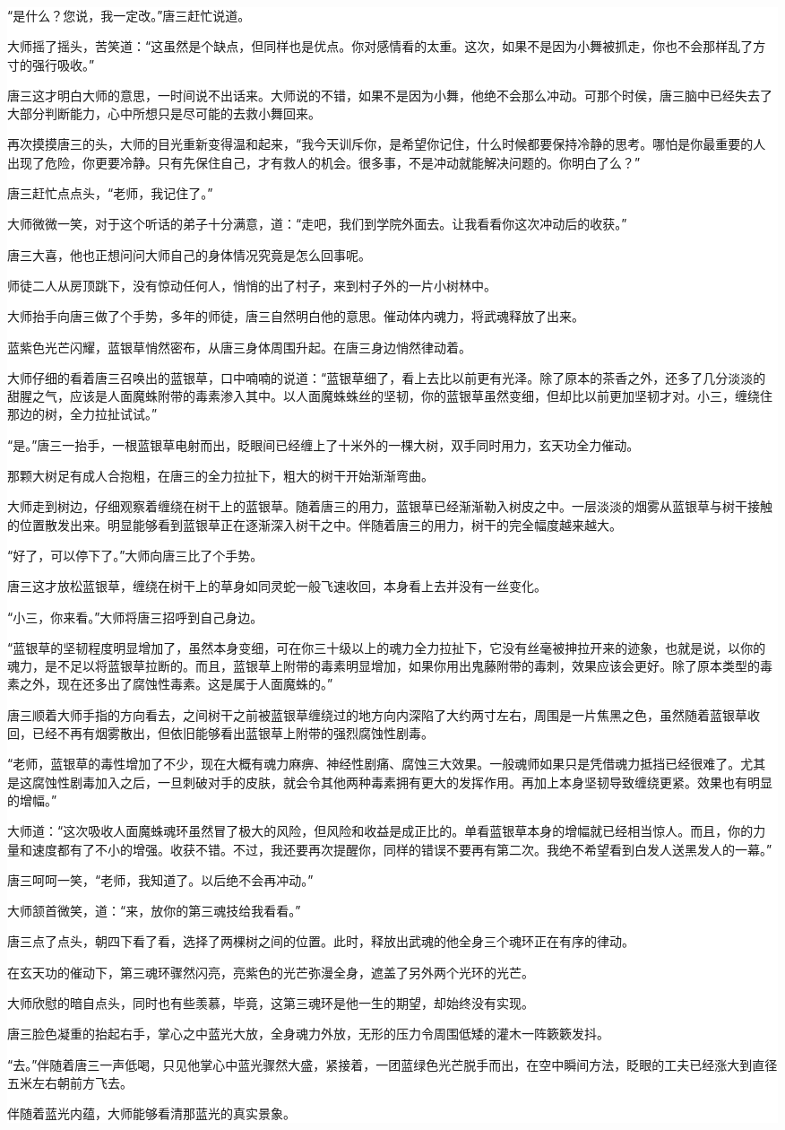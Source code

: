 “是什么？您说，我一定改。”唐三赶忙说道。

大师摇了摇头，苦笑道：“这虽然是个缺点，但同样也是优点。你对感情看的太重。这次，如果不是因为小舞被抓走，你也不会那样乱了方寸的强行吸收。”

唐三这才明白大师的意思，一时间说不出话来。大师说的不错，如果不是因为小舞，他绝不会那么冲动。可那个时侯，唐三脑中已经失去了大部分判断能力，心中所想只是尽可能的去救小舞回来。

再次摸摸唐三的头，大师的目光重新变得温和起来，“我今天训斥你，是希望你记住，什么时候都要保持冷静的思考。哪怕是你最重要的人出现了危险，你更要冷静。只有先保住自己，才有救人的机会。很多事，不是冲动就能解决问题的。你明白了么？”

唐三赶忙点点头，“老师，我记住了。”

大师微微一笑，对于这个听话的弟子十分满意，道：“走吧，我们到学院外面去。让我看看你这次冲动后的收获。”

唐三大喜，他也正想问问大师自己的身体情况究竟是怎么回事呢。

师徒二人从房顶跳下，没有惊动任何人，悄悄的出了村子，来到村子外的一片小树林中。

大师抬手向唐三做了个手势，多年的师徒，唐三自然明白他的意思。催动体内魂力，将武魂释放了出来。

蓝紫色光芒闪耀，蓝银草悄然密布，从唐三身体周围升起。在唐三身边悄然律动着。

大师仔细的看着唐三召唤出的蓝银草，口中喃喃的说道：“蓝银草细了，看上去比以前更有光泽。除了原本的茶香之外，还多了几分淡淡的甜腥之气，应该是人面魔蛛附带的毒素渗入其中。以人面魔蛛蛛丝的坚韧，你的蓝银草虽然变细，但却比以前更加坚韧才对。小三，缠绕住那边的树，全力拉扯试试。”

“是。”唐三一抬手，一根蓝银草电射而出，眨眼间已经缠上了十米外的一棵大树，双手同时用力，玄天功全力催动。

那颗大树足有成人合抱粗，在唐三的全力拉扯下，粗大的树干开始渐渐弯曲。

大师走到树边，仔细观察着缠绕在树干上的蓝银草。随着唐三的用力，蓝银草已经渐渐勒入树皮之中。一层淡淡的烟雾从蓝银草与树干接触的位置散发出来。明显能够看到蓝银草正在逐渐深入树干之中。伴随着唐三的用力，树干的完全幅度越来越大。

“好了，可以停下了。”大师向唐三比了个手势。

唐三这才放松蓝银草，缠绕在树干上的草身如同灵蛇一般飞速收回，本身看上去并没有一丝变化。

“小三，你来看。”大师将唐三招呼到自己身边。

“蓝银草的坚韧程度明显增加了，虽然本身变细，可在你三十级以上的魂力全力拉扯下，它没有丝毫被抻拉开来的迹象，也就是说，以你的魂力，是不足以将蓝银草拉断的。而且，蓝银草上附带的毒素明显增加，如果你用出鬼藤附带的毒刺，效果应该会更好。除了原本类型的毒素之外，现在还多出了腐蚀性毒素。这是属于人面魔蛛的。”

唐三顺着大师手指的方向看去，之间树干之前被蓝银草缠绕过的地方向内深陷了大约两寸左右，周围是一片焦黑之色，虽然随着蓝银草收回，已经不再有烟雾散出，但依旧能够看出蓝银草上附带的强烈腐蚀性剧毒。

“老师，蓝银草的毒性增加了不少，现在大概有魂力麻痹、神经性剧痛、腐蚀三大效果。一般魂师如果只是凭借魂力抵挡已经很难了。尤其是这腐蚀性剧毒加入之后，一旦刺破对手的皮肤，就会令其他两种毒素拥有更大的发挥作用。再加上本身坚韧导致缠绕更紧。效果也有明显的增幅。”

大师道：“这次吸收人面魔蛛魂环虽然冒了极大的风险，但风险和收益是成正比的。单看蓝银草本身的增幅就已经相当惊人。而且，你的力量和速度都有了不小的增强。收获不错。不过，我还要再次提醒你，同样的错误不要再有第二次。我绝不希望看到白发人送黑发人的一幕。”

唐三呵呵一笑，“老师，我知道了。以后绝不会再冲动。”

大师颔首微笑，道：“来，放你的第三魂技给我看看。”

唐三点了点头，朝四下看了看，选择了两棵树之间的位置。此时，释放出武魂的他全身三个魂环正在有序的律动。

在玄天功的催动下，第三魂环骤然闪亮，亮紫色的光芒弥漫全身，遮盖了另外两个光环的光芒。

大师欣慰的暗自点头，同时也有些羡慕，毕竟，这第三魂环是他一生的期望，却始终没有实现。

唐三脸色凝重的抬起右手，掌心之中蓝光大放，全身魂力外放，无形的压力令周围低矮的灌木一阵簌簌发抖。

“去。”伴随着唐三一声低喝，只见他掌心中蓝光骤然大盛，紧接着，一团蓝绿色光芒脱手而出，在空中瞬间方法，眨眼的工夫已经涨大到直径五米左右朝前方飞去。

伴随着蓝光内蕴，大师能够看清那蓝光的真实景象。
